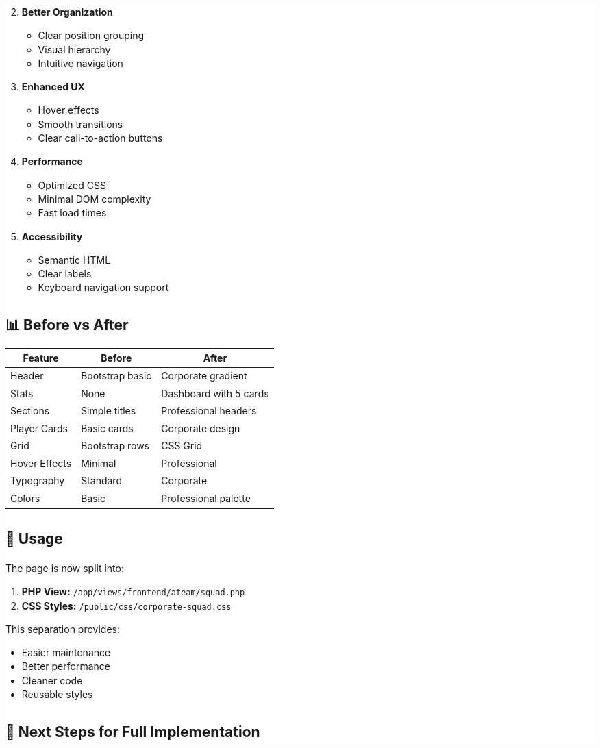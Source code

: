 2. **Better Organization**
   - Clear position grouping
   - Visual hierarchy
   - Intuitive navigation

3. **Enhanced UX**
   - Hover effects
   - Smooth transitions
   - Clear call-to-action buttons

4. **Performance**
   - Optimized CSS
   - Minimal DOM complexity
   - Fast load times

5. **Accessibility**
   - Semantic HTML
   - Clear labels
   - Keyboard navigation support

## 📊 Before vs After

| Feature | Before | After |
|---------|--------|-------|
| Header | Bootstrap basic | Corporate gradient |
| Stats | None | Dashboard with 5 cards |
| Sections | Simple titles | Professional headers |
| Player Cards | Basic cards | Corporate design |
| Grid | Bootstrap rows | CSS Grid |
| Hover Effects | Minimal | Professional |
| Typography | Standard | Corporate |
| Colors | Basic | Professional palette |

## 🚀 Usage

The page is now split into:
1. **PHP View:** `/app/views/frontend/ateam/squad.php`
2. **CSS Styles:** `/public/css/corporate-squad.css`

This separation provides:
- Easier maintenance
- Better performance
- Cleaner code
- Reusable styles

## 📝 Next Steps for Full Implementation
